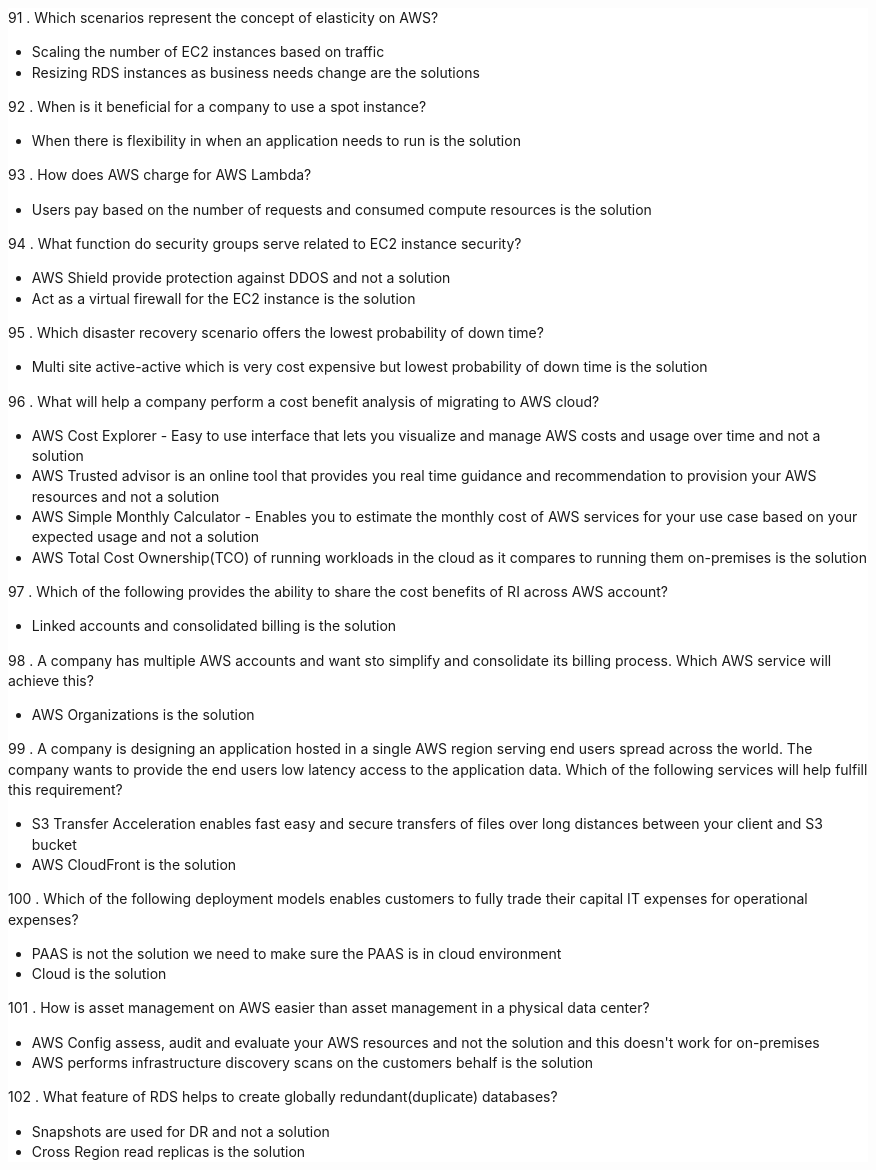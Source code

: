 91 . Which scenarios represent the concept of elasticity on AWS?
- Scaling the number of EC2 instances based on traffic
- Resizing RDS instances as business needs change are the solutions

92 . When is it beneficial for a company to use a spot instance?
- When there is flexibility in when an application needs to run is the solution

93 . How does AWS charge for AWS Lambda?
- Users pay based on the number of requests and consumed compute resources is the solution

94 . What function do security groups serve related to EC2 instance security?
- AWS Shield provide protection against DDOS and not a solution
- Act as a virtual firewall for the EC2 instance is the solution

95 . Which disaster recovery scenario offers the lowest probability of down time?
- Multi site active-active which is very cost expensive but lowest probability of down time is the solution

96 . What will help a company perform a cost benefit analysis of migrating to AWS cloud?
- AWS Cost Explorer - Easy to use interface that lets you visualize and manage AWS costs and usage over time and not a solution
- AWS Trusted advisor is an online tool that provides you real time guidance and recommendation to provision your AWS resources and not a solution
- AWS Simple Monthly Calculator - Enables you to estimate the monthly cost of AWS services for your use case based on your expected usage and not a solution
- AWS Total Cost Ownership(TCO) of running workloads in the cloud as it compares to running them on-premises is the solution

97 . Which of the following provides the ability to share the cost benefits of RI across AWS account?
- Linked accounts and consolidated billing is the solution

98 . A company has multiple AWS accounts and want sto simplify and consolidate its billing process. Which AWS service will achieve this?
- AWS Organizations is the solution

99 . A company is designing an application hosted in a single AWS region serving end users spread across the world. The company wants to provide the end users low latency access to the application data. Which of the following services will help fulfill this requirement?
- S3 Transfer Acceleration enables fast easy and secure transfers of files over long distances between your client and S3 bucket
- AWS CloudFront is the solution

100 . Which of the following deployment models enables customers to fully trade their capital IT expenses for operational expenses?
- PAAS is not the solution we need to make sure the PAAS is in cloud environment 
- Cloud is the solution

101 . How is asset management on AWS easier than asset management in a physical data center?
- AWS Config assess, audit and evaluate your AWS resources and not the solution and this doesn't work for on-premises
- AWS performs infrastructure discovery scans on the customers behalf is the solution

102 . What feature of RDS helps to create globally redundant(duplicate) databases?
- Snapshots are used for DR and not a solution
- Cross Region read replicas is the solution

